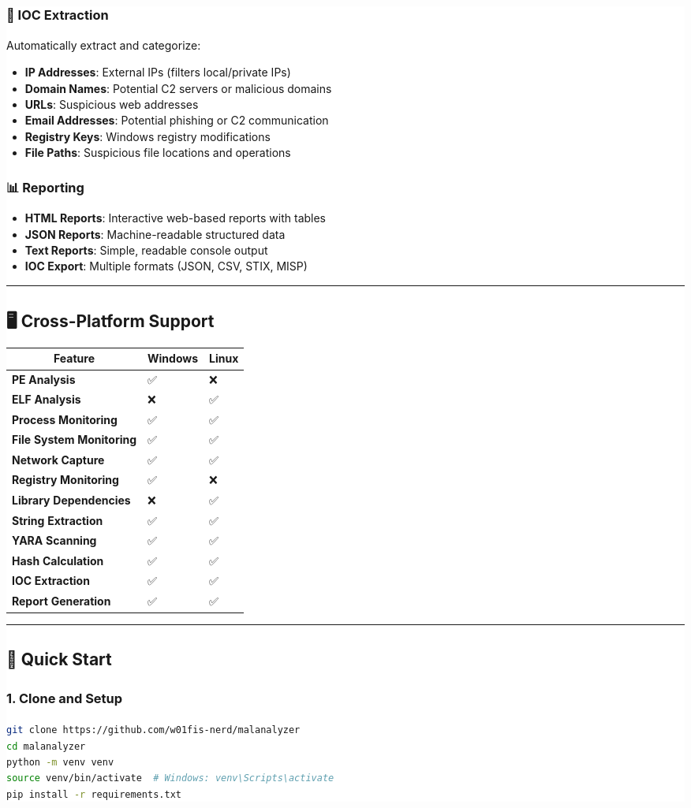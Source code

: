 ### 🎯 IOC Extraction
Automatically extract and categorize:
- **IP Addresses**: External IPs (filters local/private IPs)
- **Domain Names**: Potential C2 servers or malicious domains
- **URLs**: Suspicious web addresses
- **Email Addresses**: Potential phishing or C2 communication
- **Registry Keys**: Windows registry modifications
- **File Paths**: Suspicious file locations and operations

### 📊 Reporting
- **HTML Reports**: Interactive web-based reports with tables
- **JSON Reports**: Machine-readable structured data
- **Text Reports**: Simple, readable console output
- **IOC Export**: Multiple formats (JSON, CSV, STIX, MISP)

---

## 🖥️ Cross-Platform Support

| Feature | Windows | Linux |
|---------|---------|-------|
| **PE Analysis** | ✅ | ❌ |
| **ELF Analysis** | ❌ | ✅ |
| **Process Monitoring** | ✅ | ✅ |
| **File System Monitoring** | ✅ | ✅ |
| **Network Capture** | ✅ | ✅ |
| **Registry Monitoring** | ✅ | ❌ |
| **Library Dependencies** | ❌ | ✅ |
| **String Extraction** | ✅ | ✅ |
| **YARA Scanning** | ✅ | ✅ |
| **Hash Calculation** | ✅ | ✅ |
| **IOC Extraction** | ✅ | ✅ |
| **Report Generation** | ✅ | ✅ |

---

## 🚀 Quick Start

### 1. Clone and Setup
```bash
git clone https://github.com/w01fis-nerd/malanalyzer
cd malanalyzer
python -m venv venv
source venv/bin/activate  # Windows: venv\Scripts\activate
pip install -r requirements.txt
```
